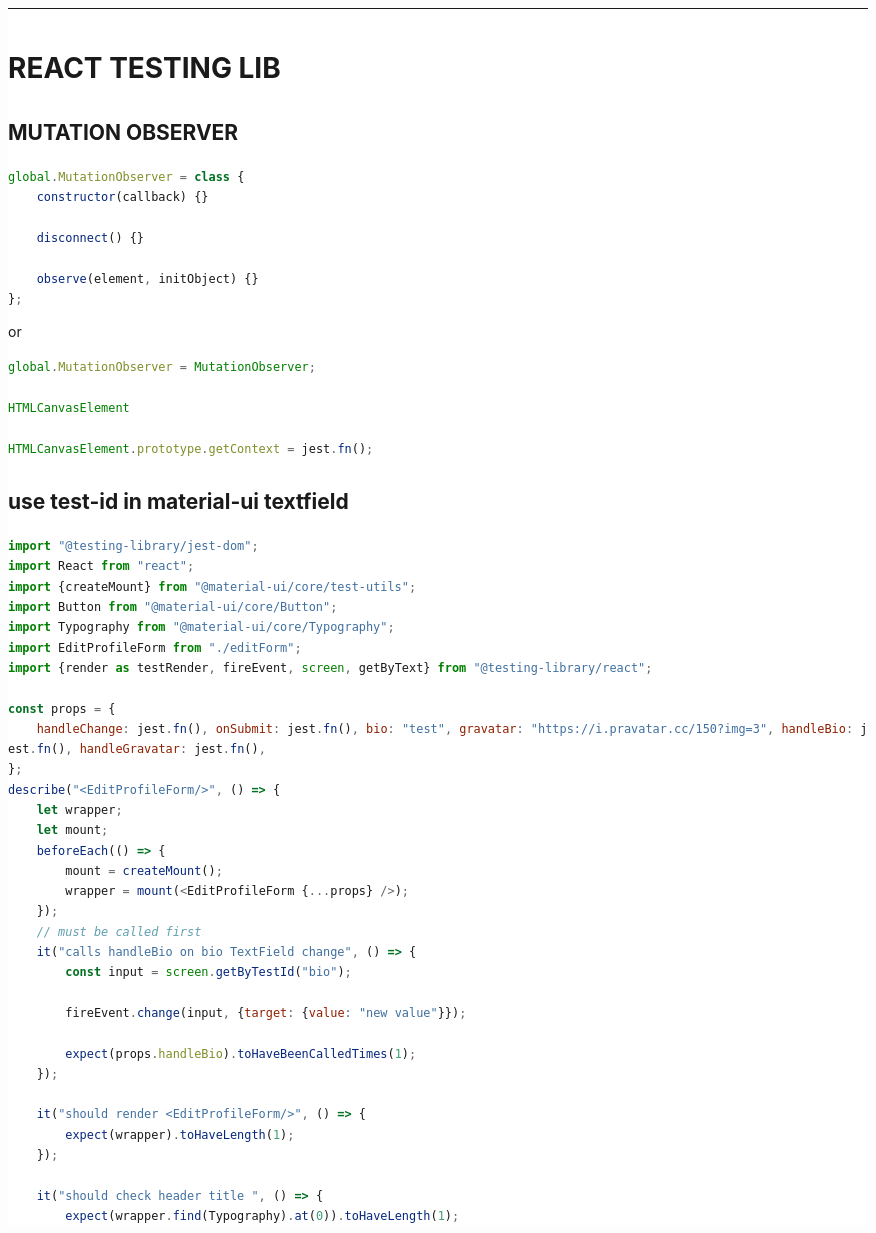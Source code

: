   
---

# REACT TESTING LIB

## MUTATION  OBSERVER

```javascript  
global.MutationObserver = class {  
    constructor(callback) {}  
  
    disconnect() {}  
  
    observe(element, initObject) {}  
};  
```  

or

```javascript  
global.MutationObserver = MutationObserver;  
  
HTMLCanvasElement  
  
HTMLCanvasElement.prototype.getContext = jest.fn();  
```  

## use test-id in material-ui textfield

```javascript  
import "@testing-library/jest-dom";  
import React from "react";  
import {createMount} from "@material-ui/core/test-utils";  
import Button from "@material-ui/core/Button";  
import Typography from "@material-ui/core/Typography";  
import EditProfileForm from "./editForm";  
import {render as testRender, fireEvent, screen, getByText} from "@testing-library/react";  
  
const props = {  
    handleChange: jest.fn(), onSubmit: jest.fn(), bio: "test", gravatar: "https://i.pravatar.cc/150?img=3", handleBio: jest.fn(), handleGravatar: jest.fn(),  
};  
describe("<EditProfileForm/>", () => {  
    let wrapper;  
    let mount;  
    beforeEach(() => {  
        mount = createMount();  
        wrapper = mount(<EditProfileForm {...props} />);  
    });  
    // must be called first  
    it("calls handleBio on bio TextField change", () => {  
        const input = screen.getByTestId("bio");  
  
        fireEvent.change(input, {target: {value: "new value"}});  
  
        expect(props.handleBio).toHaveBeenCalledTimes(1);  
    });  
  
    it("should render <EditProfileForm/>", () => {  
        expect(wrapper).toHaveLength(1);  
    });  
  
    it("should check header title ", () => {  
        expect(wrapper.find(Typography).at(0)).toHaveLength(1);  
```